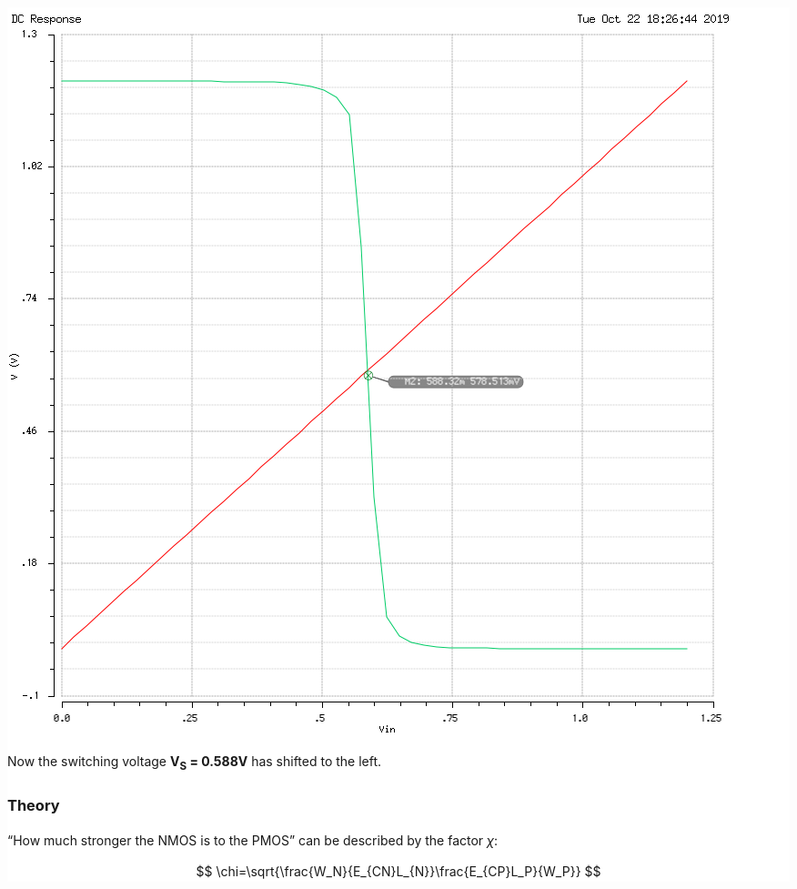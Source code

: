 ![q5plot_ab](assets/proj3/q5plot_ab.png)

Now the switching voltage **V<sub>S</sub> = 0.588V** has shifted to the left.

### Theory

“How much stronger the NMOS is to the PMOS” can be described by the factor $\chi$:

$$
\chi=\sqrt{\frac{W_N}{E_{CN}L_{N}}\frac{E_{CP}L_P}{W_P}}
$$
